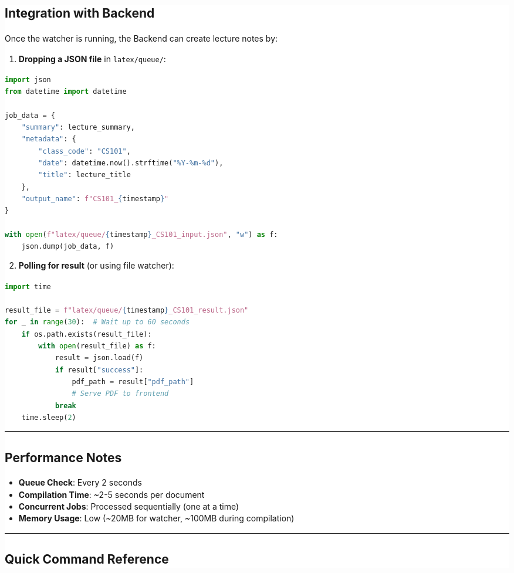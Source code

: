 
## Integration with Backend

Once the watcher is running, the Backend can create lecture notes by:

1. **Dropping a JSON file** in `latex/queue/`:
```python
import json
from datetime import datetime

job_data = {
    "summary": lecture_summary,
    "metadata": {
        "class_code": "CS101",
        "date": datetime.now().strftime("%Y-%m-%d"),
        "title": lecture_title
    },
    "output_name": f"CS101_{timestamp}"
}

with open(f"latex/queue/{timestamp}_CS101_input.json", "w") as f:
    json.dump(job_data, f)
```

2. **Polling for result** (or using file watcher):
```python
import time

result_file = f"latex/queue/{timestamp}_CS101_result.json"
for _ in range(30):  # Wait up to 60 seconds
    if os.path.exists(result_file):
        with open(result_file) as f:
            result = json.load(f)
            if result["success"]:
                pdf_path = result["pdf_path"]
                # Serve PDF to frontend
            break
    time.sleep(2)
```

---

## Performance Notes

- **Queue Check**: Every 2 seconds
- **Compilation Time**: ~2-5 seconds per document
- **Concurrent Jobs**: Processed sequentially (one at a time)
- **Memory Usage**: Low (~20MB for watcher, ~100MB during compilation)

---

## Quick Command Reference
